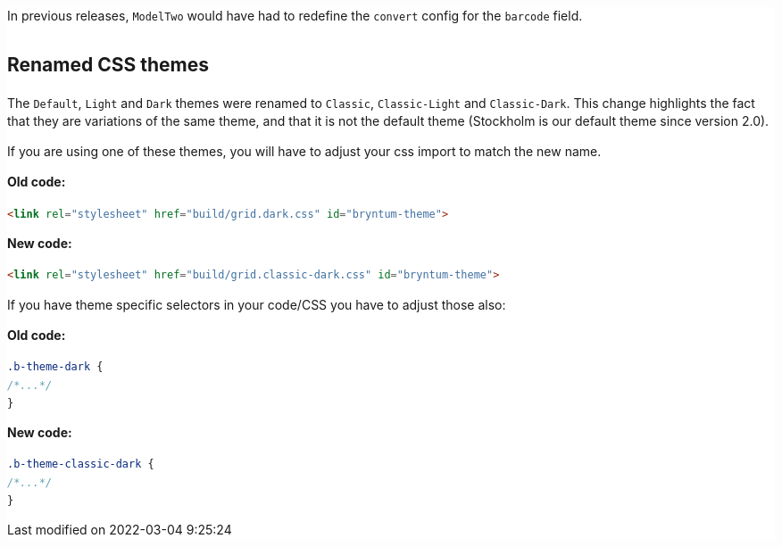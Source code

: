 In previous releases, `ModelTwo` would have had to redefine the `convert` config for the `barcode` field.

## Renamed CSS themes

The `Default`, `Light` and `Dark` themes were renamed to `Classic`, `Classic-Light` and `Classic-Dark`. This change
highlights the fact that they are variations of the same theme, and that it is not the default theme (Stockholm is our
default theme since version 2.0).

If you are using one of these themes, you will have to adjust your css import to match the new name.

**Old code:**

```html
<link rel="stylesheet" href="build/grid.dark.css" id="bryntum-theme">
```

**New code:**

```html
<link rel="stylesheet" href="build/grid.classic-dark.css" id="bryntum-theme">
```

If you have theme specific selectors in your code/CSS you have to adjust those also:

**Old code:**

```css
.b-theme-dark {
/*...*/
}
```

**New code:**

```css
.b-theme-classic-dark {
/*...*/
}
```


<p class="last-modified">Last modified on 2022-03-04 9:25:24</p>